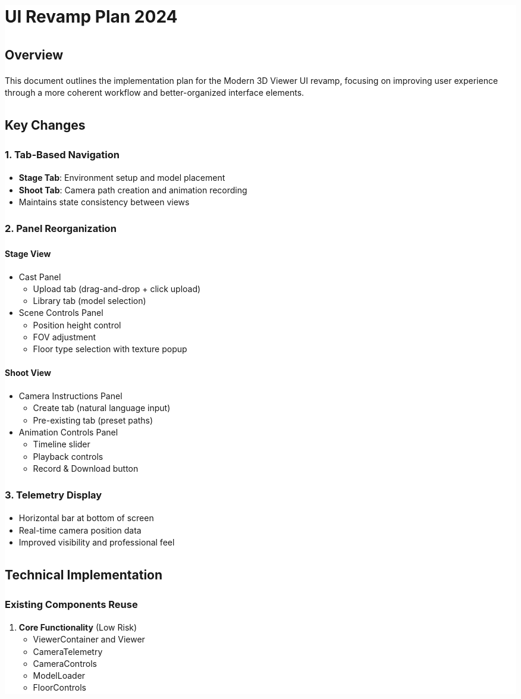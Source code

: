 # UI Revamp Plan 2024

## Overview
This document outlines the implementation plan for the Modern 3D Viewer UI revamp, focusing on improving user experience through a more coherent workflow and better-organized interface elements.

## Key Changes

### 1. Tab-Based Navigation
- **Stage Tab**: Environment setup and model placement
- **Shoot Tab**: Camera path creation and animation recording
- Maintains state consistency between views

### 2. Panel Reorganization
#### Stage View
- Cast Panel
  - Upload tab (drag-and-drop + click upload)
  - Library tab (model selection)
- Scene Controls Panel
  - Position height control
  - FOV adjustment
  - Floor type selection with texture popup

#### Shoot View
- Camera Instructions Panel
  - Create tab (natural language input)
  - Pre-existing tab (preset paths)
- Animation Controls Panel
  - Timeline slider
  - Playback controls
  - Record & Download button

### 3. Telemetry Display
- Horizontal bar at bottom of screen
- Real-time camera position data
- Improved visibility and professional feel

## Technical Implementation

### Existing Components Reuse
1. **Core Functionality** (Low Risk)
   - ViewerContainer and Viewer
   - CameraTelemetry
   - CameraControls
   - ModelLoader
   - FloorControls
